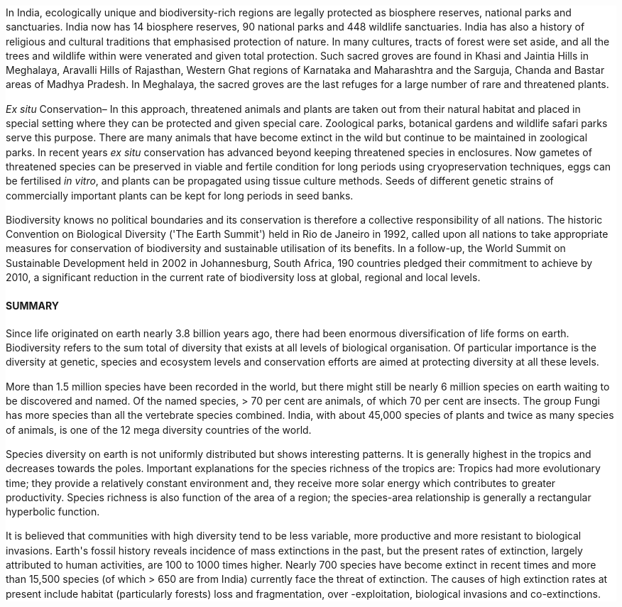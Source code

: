 In India, ecologically unique and biodiversity-rich regions are legally protected as biosphere reserves, national parks and sanctuaries. India now has 14 biosphere reserves, 90 national parks and 448 wildlife sanctuaries. India has also a history of religious and cultural traditions that emphasised protection of nature. In many cultures, tracts of forest were set aside, and all the trees and wildlife within were venerated and given total protection. Such sacred groves are found in Khasi and Jaintia Hills in Meghalaya, Aravalli Hills of Rajasthan, Western Ghat regions of Karnataka and Maharashtra and the Sarguja, Chanda and Bastar areas of Madhya Pradesh. In Meghalaya, the sacred groves are the last refuges for a large number of rare and threatened plants.

*Ex situ* Conservation– In this approach, threatened animals and plants are taken out from their natural habitat and placed in special setting where they can be protected and given special care. Zoological parks, botanical gardens and wildlife safari parks serve this purpose. There are many animals that have become extinct in the wild but continue to be maintained in zoological parks. In recent years *ex situ* conservation has advanced beyond keeping threatened species in enclosures. Now gametes of threatened species can be preserved in viable and fertile condition for long periods using cryopreservation techniques, eggs can be fertilised *in vitro*, and plants can be propagated using tissue culture methods. Seeds of different genetic strains of commercially important plants can be kept for long periods in seed banks.

Biodiversity knows no political boundaries and its conservation is therefore a collective responsibility of all nations. The historic Convention on Biological Diversity ('The Earth Summit') held in Rio de Janeiro in 1992, called upon all nations to take appropriate measures for conservation of biodiversity and sustainable utilisation of its benefits. In a follow-up, the World Summit on Sustainable Development held in 2002 in Johannesburg, South Africa, 190 countries pledged their commitment to achieve by 2010, a significant reduction in the current rate of biodiversity loss at global, regional and local levels.

#### SUMMARY

Since life originated on earth nearly 3.8 billion years ago, there had been enormous diversification of life forms on earth. Biodiversity refers to the sum total of diversity that exists at all levels of biological organisation. Of particular importance is the diversity at genetic, species and ecosystem levels and conservation efforts are aimed at protecting diversity at all these levels.

More than 1.5 million species have been recorded in the world, but there might still be nearly 6 million species on earth waiting to be discovered and named. Of the named species, > 70 per cent are animals, of which 70 per cent are insects. The group Fungi has more species than all the vertebrate species combined. India, with about 45,000 species of plants and twice as many species of animals, is one of the 12 mega diversity countries of the world.

Species diversity on earth is not uniformly distributed but shows interesting patterns. It is generally highest in the tropics and decreases towards the poles. Important explanations for the species richness of the tropics are: Tropics had more evolutionary time; they provide a relatively constant environment and, they receive more solar energy which contributes to greater productivity. Species richness is also function of the area of a region; the species-area relationship is generally a rectangular hyperbolic function.

It is believed that communities with high diversity tend to be less variable, more productive and more resistant to biological invasions. Earth's fossil history reveals incidence of mass extinctions in the past, but the present rates of extinction, largely attributed to human activities, are 100 to 1000 times higher. Nearly 700 species have become extinct in recent times and more than 15,500 species (of which > 650 are from India) currently face the threat of extinction. The causes of high extinction rates at present include habitat (particularly forests) loss and fragmentation, over -exploitation, biological invasions and co-extinctions.
